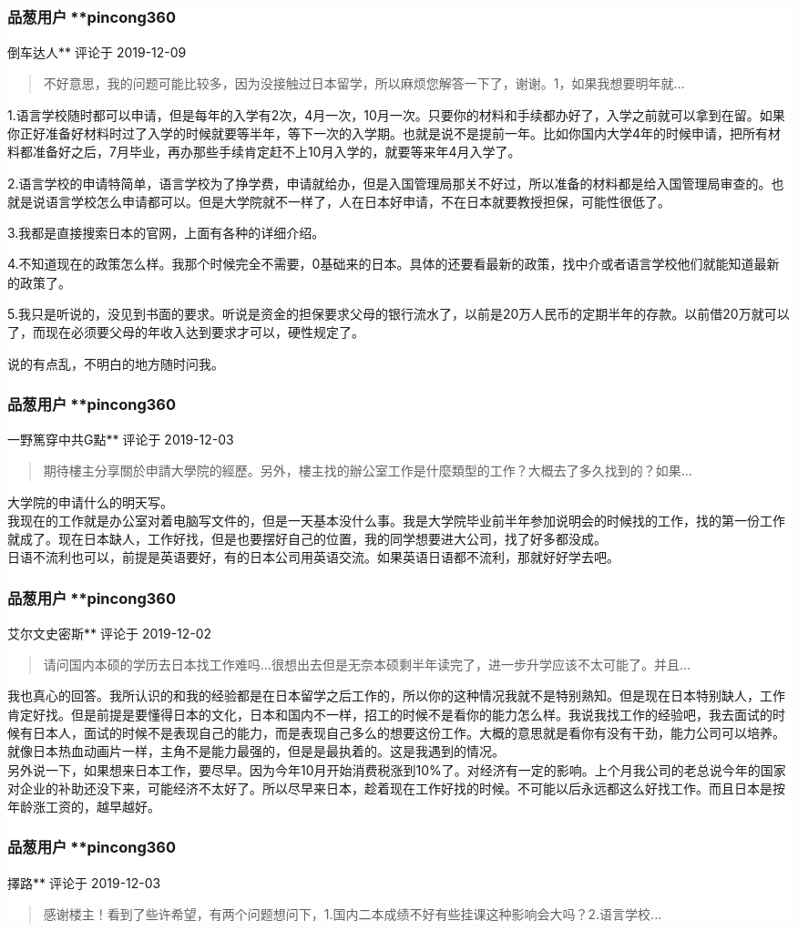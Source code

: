 
            
### 品葱用户 **pincong360 
倒车达人** 评论于 2019-12-09
        
> 不好意思，我的问题可能比较多，因为没接触过日本留学，所以麻烦您解答一下了，谢谢。1，如果我想要明年就...

  
  
1.语言学校随时都可以申请，但是每年的入学有2次，4月一次，10月一次。只要你的材料和手续都办好了，入学之前就可以拿到在留。如果你正好准备好材料时过了入学的时候就要等半年，等下一次的入学期。也就是说不是提前一年。比如你国内大学4年的时候申请，把所有材料都准备好之后，7月毕业，再办那些手续肯定赶不上10月入学的，就要等来年4月入学了。  
  
2.语言学校的申请特简单，语言学校为了挣学费，申请就给办，但是入国管理局那关不好过，所以准备的材料都是给入国管理局审查的。也就是说语言学校怎么申请都可以。但是大学院就不一样了，人在日本好申请，不在日本就要教授担保，可能性很低了。  
  
3.我都是直接搜索日本的官网，上面有各种的详细介绍。  
  
4.不知道现在的政策怎么样。我那个时候完全不需要，0基础来的日本。具体的还要看最新的政策，找中介或者语言学校他们就能知道最新的政策了。  
  
5.我只是听说的，没见到书面的要求。听说是资金的担保要求父母的银行流水了，以前是20万人民币的定期半年的存款。以前借20万就可以了，而现在必须要父母的年收入达到要求才可以，硬性规定了。  
  
说的有点乱，不明白的地方随时问我。
        


            
### 品葱用户 **pincong360 
一野篤穿中共G點** 评论于 2019-12-03
        
> 期待樓主分享關於申請大學院的經歷。另外，樓主找的辦公室工作是什麼類型的工作？大概去了多久找到的？如果...

  
  
大学院的申请什么的明天写。  
我现在的工作就是办公室对着电脑写文件的，但是一天基本没什么事。我是大学院毕业前半年参加说明会的时候找的工作，找的第一份工作就成了。现在日本缺人，工作好找，但是也要摆好自己的位置，我的同学想要进大公司，找了好多都没成。  
日语不流利也可以，前提是英语要好，有的日本公司用英语交流。如果英语日语都不流利，那就好好学去吧。
        


            
### 品葱用户 **pincong360 
艾尔文史密斯** 评论于 2019-12-02
        
> 请问国内本硕的学历去日本找工作难吗…很想出去但是无奈本硕剩半年读完了，进一步升学应该不太可能了。并且...

  
  
我也真心的回答。我所认识的和我的经验都是在日本留学之后工作的，所以你的这种情况我就不是特别熟知。但是现在日本特别缺人，工作肯定好找。但是前提是要懂得日本的文化，日本和国内不一样，招工的时候不是看你的能力怎么样。我说我找工作的经验吧，我去面试的时候有日本人，面试的时候不是表现自己的能力，而是表现自己多么的想要这份工作。大概的意思就是看你有没有干劲，能力公司可以培养。就像日本热血动画片一样，主角不是能力最强的，但是是最执着的。这是我遇到的情况。  
另外说一下，如果想来日本工作，要尽早。因为今年10月开始消费税涨到10%了。对经济有一定的影响。上个月我公司的老总说今年的国家对企业的补助还没下来，可能经济不太好了。所以尽早来日本，趁着现在工作好找的时候。不可能以后永远都这么好找工作。而且日本是按年龄涨工资的，越早越好。
        


            
### 品葱用户 **pincong360 
擇路** 评论于 2019-12-03
        
> 感谢楼主！看到了些许希望，有两个问题想问下，1.国内二本成绩不好有些挂课这种影响会大吗？2.语言学校...

  
  